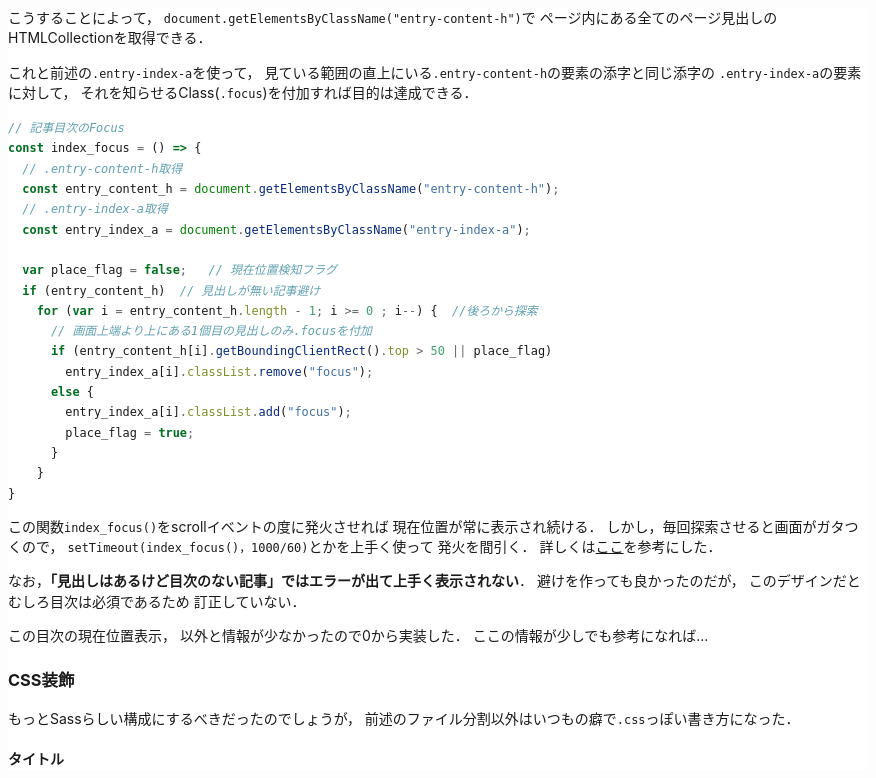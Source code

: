 こうすることによって，
`document.getElementsByClassName("entry-content-h")`で
ページ内にある全てのページ見出しのHTMLCollectionを取得できる．

これと前述の`.entry-index-a`を使って，
見ている範囲の直上にいる`.entry-content-h`の要素の添字と同じ添字の
`.entry-index-a`の要素に対して，
それを知らせるClass(`.focus`)を付加すれば目的は達成できる．

```javascript
// 記事目次のFocus
const index_focus = () => {
  // .entry-content-h取得
  const entry_content_h = document.getElementsByClassName("entry-content-h");
  // .entry-index-a取得
  const entry_index_a = document.getElementsByClassName("entry-index-a");

  var place_flag = false;   // 現在位置検知フラグ
  if (entry_content_h)  // 見出しが無い記事避け
    for (var i = entry_content_h.length - 1; i >= 0 ; i--) {  //後ろから探索
      // 画面上端より上にある1個目の見出しのみ.focusを付加
      if (entry_content_h[i].getBoundingClientRect().top > 50 || place_flag)
        entry_index_a[i].classList.remove("focus");
      else {
        entry_index_a[i].classList.add("focus");
        place_flag = true;
      }
    }
}
```

この関数`index_focus()`をscrollイベントの度に発火させれば
現在位置が常に表示され続ける．
しかし，毎回探索させると画面がガタつくので，
`setTimeout(index_focus()，1000/60)`とかを上手く使って
発火を間引く．
詳しくは[ここ](https://qiita.com/kikuchi_hiroyuki/items/7ac41f58891d96951fa1)を参考にした．

なお，**「見出しはあるけど目次のない記事」ではエラーが出て上手く表示されない**．
避けを作っても良かったのだが，
このデザインだとむしろ目次は必須であるため
訂正していない．

この目次の現在位置表示，
以外と情報が少なかったので0から実装した．
ここの情報が少しでも参考になれば...

### CSS装飾

もっとSassらしい構成にするべきだったのでしょうが，
前述のファイル分割以外はいつもの癖で`.css`っぽい書き方になった．

#### タイトル
